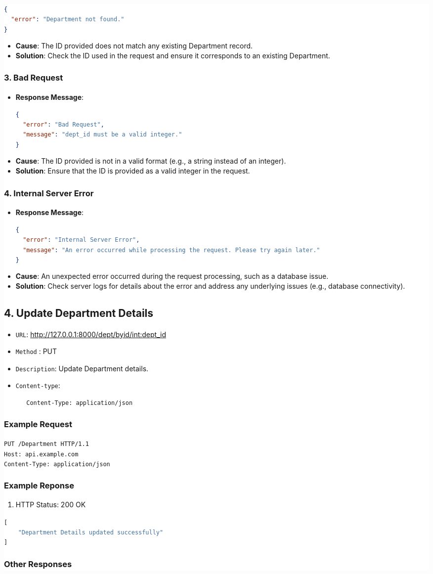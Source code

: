   ```json
  {
    "error": "Department not found."
}
  ```
- **Cause**: The ID provided does not match any existing Department record.
- **Solution**: Check the ID used in the request and ensure it corresponds to an existing Department.

### 3. **Bad Request**
- **Response Message**:
  ```json
  {
    "error": "Bad Request",
    "message": "dept_id must be a valid integer."
  }
  ```
- **Cause**: The ID provided is not in a valid format (e.g., a string instead of an integer).
- **Solution**: Ensure that the ID is provided as a valid integer in the request.

### 4. **Internal Server Error**

- **Response Message**:
  ```json
  {
    "error": "Internal Server Error",
    "message": "An error occurred while processing the request. Please try again later."
  }
  ```
- **Cause**: An unexpected error occurred during the request processing, such as a database issue.
- **Solution**: Check server logs for details about the error and address any underlying issues (e.g., database connectivity).

## 4. Update Department Details

* `URL`: http://127.0.0.1:8000/dept/byid/<int:dept_id>

* `Method` : PUT

* `Description`: Update Department details.

* `Content-type`:
  
         Content-Type: application/json


### Example Request

```http
PUT /Department HTTP/1.1
Host: api.example.com
Content-Type: application/json
```
### Example Reponse
1. HTTP Status: 200 OK
```python
[
    "Department Details updated successfully"
]
```
### Other Responses
